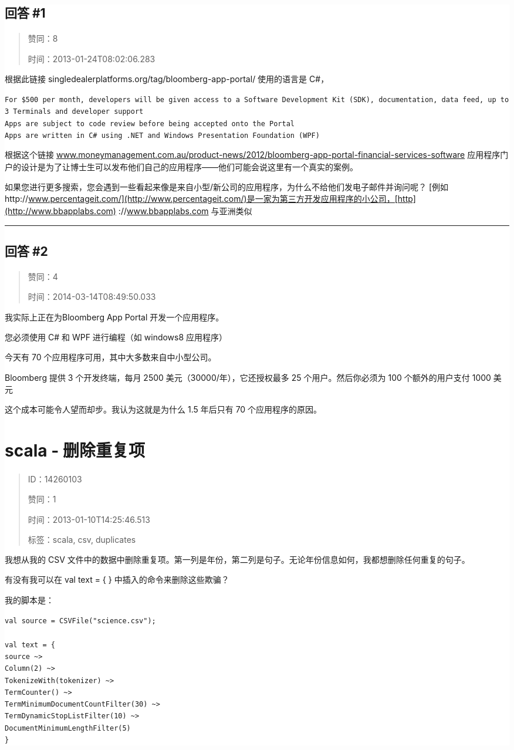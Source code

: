 ## 回答 #1

> 赞同：8
> 
> 时间：2013-01-24T08:02:06.283

根据此链接 singledealerplatforms.org/tag/bloomberg-app-portal/ 使用的语言是 C#，

```
For $500 per month, developers will be given access to a Software Development Kit (SDK), documentation, data feed, up to 3 Terminals and developer support
Apps are subject to code review before being accepted onto the Portal
Apps are written in C# using .NET and Windows Presentation Foundation (WPF) 
```

根据这个链接 www.moneymanagement.com.au/product-news/2012/bloomberg-app-portal-financial-services-software 应用程序门户的设计是为了让博士生可以发布他们自己的应用程序——他们可能会说这里有一个真实的案例。

如果您进行更多搜索，您会遇到一些看起来像是来自小型/新公司的应用程序，为什么不给他们发电子邮件并询问呢？ [例如http://www.percentageit.com/](http://www.percentageit.com/)是一家为第三方开发应用程序的小公司，[http](http://www.bbapplabs.com) ://www.bbapplabs.com 与亚洲类似

* * *

## 回答 #2

> 赞同：4
> 
> 时间：2014-03-14T08:49:50.033

我实际上正在为Bloomberg App Portal 开发一个应用程序。

您必须使用 C# 和 WPF 进行编程（如 windows8 应用程序）

今天有 70 个应用程序可用，其中大多数来自中小型公司。

Bloomberg 提供 3 个开发终端，每月 2500 美元（30000/年），它还授权最多 25 个用户。然后你必须为 100 个额外的用户支付 1000 美元

这个成本可能令人望而却步。我认为这就是为什么 1.5 年后只有 70 个应用程序的原因。

# scala - 删除重复项

> ID：14260103
> 
> 赞同：1
> 
> 时间：2013-01-10T14:25:46.513
> 
> 标签：scala, csv, duplicates

我想从我的 CSV 文件中的数据中删除重复项。第一列是年份，第二列是句子。无论年份信息如何，我都想删除任何重复的句子。

有没有我可以在 val text = { } 中插入的命令来删除这些欺骗？

我的脚本是：

```
val source = CSVFile("science.csv");

val text = {
source ~>                              
Column(2) ~>                           
TokenizeWith(tokenizer) ~>             
TermCounter() ~>                       
TermMinimumDocumentCountFilter(30) ~>  
TermDynamicStopListFilter(10) ~>      
DocumentMinimumLengthFilter(5)         
} 
```
